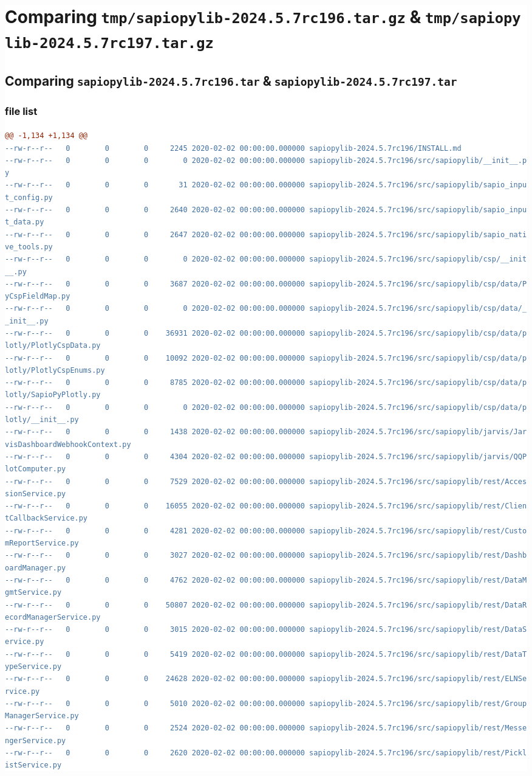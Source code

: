 # Comparing `tmp/sapiopylib-2024.5.7rc196.tar.gz` & `tmp/sapiopylib-2024.5.7rc197.tar.gz`

## Comparing `sapiopylib-2024.5.7rc196.tar` & `sapiopylib-2024.5.7rc197.tar`

### file list

```diff
@@ -1,134 +1,134 @@
--rw-r--r--   0        0        0     2245 2020-02-02 00:00:00.000000 sapiopylib-2024.5.7rc196/INSTALL.md
--rw-r--r--   0        0        0        0 2020-02-02 00:00:00.000000 sapiopylib-2024.5.7rc196/src/sapiopylib/__init__.py
--rw-r--r--   0        0        0       31 2020-02-02 00:00:00.000000 sapiopylib-2024.5.7rc196/src/sapiopylib/sapio_input_config.py
--rw-r--r--   0        0        0     2640 2020-02-02 00:00:00.000000 sapiopylib-2024.5.7rc196/src/sapiopylib/sapio_input_data.py
--rw-r--r--   0        0        0     2647 2020-02-02 00:00:00.000000 sapiopylib-2024.5.7rc196/src/sapiopylib/sapio_native_tools.py
--rw-r--r--   0        0        0        0 2020-02-02 00:00:00.000000 sapiopylib-2024.5.7rc196/src/sapiopylib/csp/__init__.py
--rw-r--r--   0        0        0     3687 2020-02-02 00:00:00.000000 sapiopylib-2024.5.7rc196/src/sapiopylib/csp/data/PyCspFieldMap.py
--rw-r--r--   0        0        0        0 2020-02-02 00:00:00.000000 sapiopylib-2024.5.7rc196/src/sapiopylib/csp/data/__init__.py
--rw-r--r--   0        0        0    36931 2020-02-02 00:00:00.000000 sapiopylib-2024.5.7rc196/src/sapiopylib/csp/data/plotly/PlotlyCspData.py
--rw-r--r--   0        0        0    10092 2020-02-02 00:00:00.000000 sapiopylib-2024.5.7rc196/src/sapiopylib/csp/data/plotly/PlotlyCspEnums.py
--rw-r--r--   0        0        0     8785 2020-02-02 00:00:00.000000 sapiopylib-2024.5.7rc196/src/sapiopylib/csp/data/plotly/SapioPyPlotly.py
--rw-r--r--   0        0        0        0 2020-02-02 00:00:00.000000 sapiopylib-2024.5.7rc196/src/sapiopylib/csp/data/plotly/__init__.py
--rw-r--r--   0        0        0     1438 2020-02-02 00:00:00.000000 sapiopylib-2024.5.7rc196/src/sapiopylib/jarvis/JarvisDashboardWebhookContext.py
--rw-r--r--   0        0        0     4304 2020-02-02 00:00:00.000000 sapiopylib-2024.5.7rc196/src/sapiopylib/jarvis/QQPlotComputer.py
--rw-r--r--   0        0        0     7529 2020-02-02 00:00:00.000000 sapiopylib-2024.5.7rc196/src/sapiopylib/rest/AccessionService.py
--rw-r--r--   0        0        0    16055 2020-02-02 00:00:00.000000 sapiopylib-2024.5.7rc196/src/sapiopylib/rest/ClientCallbackService.py
--rw-r--r--   0        0        0     4281 2020-02-02 00:00:00.000000 sapiopylib-2024.5.7rc196/src/sapiopylib/rest/CustomReportService.py
--rw-r--r--   0        0        0     3027 2020-02-02 00:00:00.000000 sapiopylib-2024.5.7rc196/src/sapiopylib/rest/DashboardManager.py
--rw-r--r--   0        0        0     4762 2020-02-02 00:00:00.000000 sapiopylib-2024.5.7rc196/src/sapiopylib/rest/DataMgmtService.py
--rw-r--r--   0        0        0    50807 2020-02-02 00:00:00.000000 sapiopylib-2024.5.7rc196/src/sapiopylib/rest/DataRecordManagerService.py
--rw-r--r--   0        0        0     3015 2020-02-02 00:00:00.000000 sapiopylib-2024.5.7rc196/src/sapiopylib/rest/DataService.py
--rw-r--r--   0        0        0     5419 2020-02-02 00:00:00.000000 sapiopylib-2024.5.7rc196/src/sapiopylib/rest/DataTypeService.py
--rw-r--r--   0        0        0    24628 2020-02-02 00:00:00.000000 sapiopylib-2024.5.7rc196/src/sapiopylib/rest/ELNService.py
--rw-r--r--   0        0        0     5010 2020-02-02 00:00:00.000000 sapiopylib-2024.5.7rc196/src/sapiopylib/rest/GroupManagerService.py
--rw-r--r--   0        0        0     2524 2020-02-02 00:00:00.000000 sapiopylib-2024.5.7rc196/src/sapiopylib/rest/MessengerService.py
--rw-r--r--   0        0        0     2620 2020-02-02 00:00:00.000000 sapiopylib-2024.5.7rc196/src/sapiopylib/rest/PicklistService.py
```